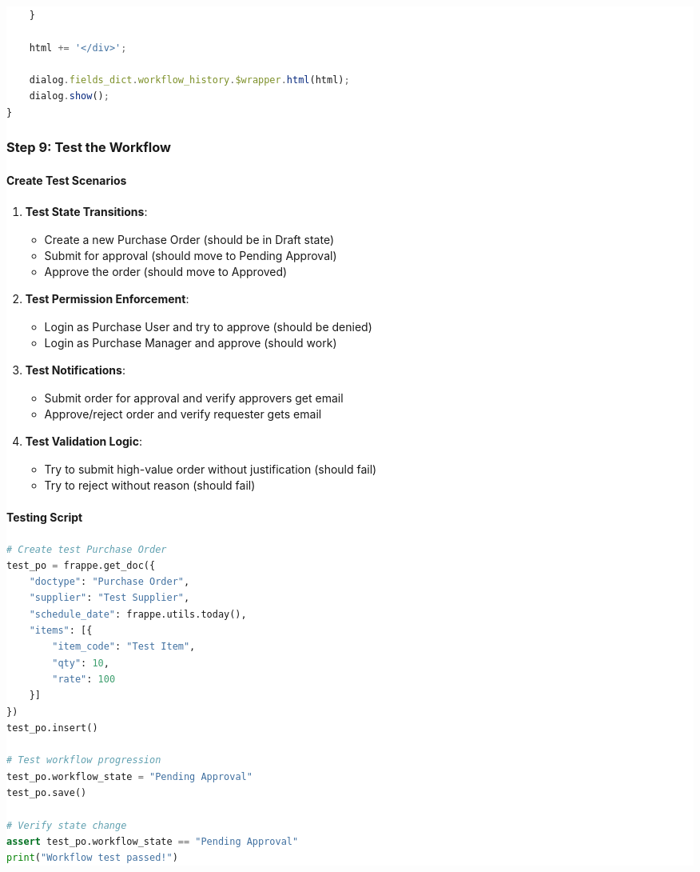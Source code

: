 ```javascript
    }
    
    html += '</div>';
    
    dialog.fields_dict.workflow_history.$wrapper.html(html);
    dialog.show();
}
```

### Step 9: Test the Workflow

#### Create Test Scenarios
1. **Test State Transitions**:
   - Create a new Purchase Order (should be in Draft state)
   - Submit for approval (should move to Pending Approval)
   - Approve the order (should move to Approved)

2. **Test Permission Enforcement**:
   - Login as Purchase User and try to approve (should be denied)
   - Login as Purchase Manager and approve (should work)

3. **Test Notifications**:
   - Submit order for approval and verify approvers get email
   - Approve/reject order and verify requester gets email

4. **Test Validation Logic**:
   - Try to submit high-value order without justification (should fail)
   - Try to reject without reason (should fail)

#### Testing Script
```python
# Create test Purchase Order
test_po = frappe.get_doc({
    "doctype": "Purchase Order",
    "supplier": "Test Supplier",
    "schedule_date": frappe.utils.today(),
    "items": [{
        "item_code": "Test Item",
        "qty": 10,
        "rate": 100
    }]
})
test_po.insert()

# Test workflow progression
test_po.workflow_state = "Pending Approval"
test_po.save()

# Verify state change
assert test_po.workflow_state == "Pending Approval"
print("Workflow test passed!")
```
